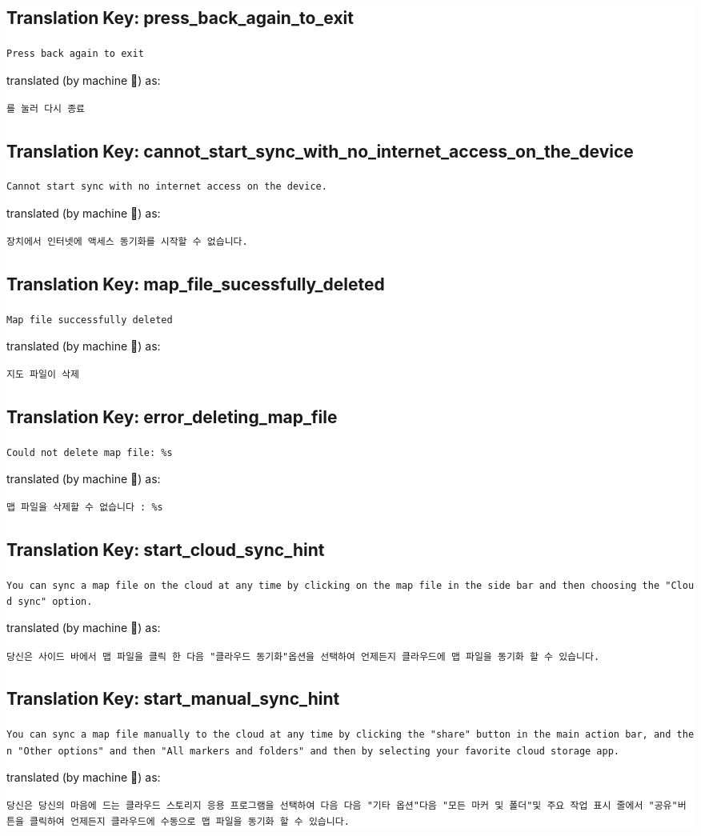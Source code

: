 
## Translation Key: press_back_again_to_exit
```
Press back again to exit
```
translated (by machine 🤖) as:
```
를 눌러 다시 종료
```


## Translation Key: cannot_start_sync_with_no_internet_access_on_the_device
```
Cannot start sync with no internet access on the device.
```
translated (by machine 🤖) as:
```
장치에서 인터넷에 액세스 동기화를 시작할 수 없습니다.
```


## Translation Key: map_file_sucessfully_deleted
```
Map file successfully deleted
```
translated (by machine 🤖) as:
```
지도 파일이 삭제
```


## Translation Key: error_deleting_map_file
```
Could not delete map file: %s
```
translated (by machine 🤖) as:
```
맵 파일을 삭제할 수 없습니다 : %s
```


## Translation Key: start_cloud_sync_hint
```
You can sync a map file on the cloud at any time by clicking on the map file in the side bar and then choosing the "Cloud sync" option.
```
translated (by machine 🤖) as:
```
당신은 사이드 바에서 맵 파일을 클릭 한 다음 "클라우드 동기화"옵션을 선택하여 언제든지 클라우드에 맵 파일을 동기화 할 수 있습니다.
```


## Translation Key: start_manual_sync_hint
```
You can sync a map file manually to the cloud at any time by clicking the "share" button in the main action bar, and then "Other options" and then "All markers and folders" and then by selecting your favorite cloud storage app.
```
translated (by machine 🤖) as:
```
당신은 당신의 마음에 드는 클라우드 스토리지 응용 프로그램을 선택하여 다음 다음 "기타 옵션"다음 "모든 마커 및 폴더"및 주요 작업 표시 줄에서 "공유"버튼을 클릭하여 언제든지 클라우드에 수동으로 맵 파일을 동기화 할 수 있습니다.
```
